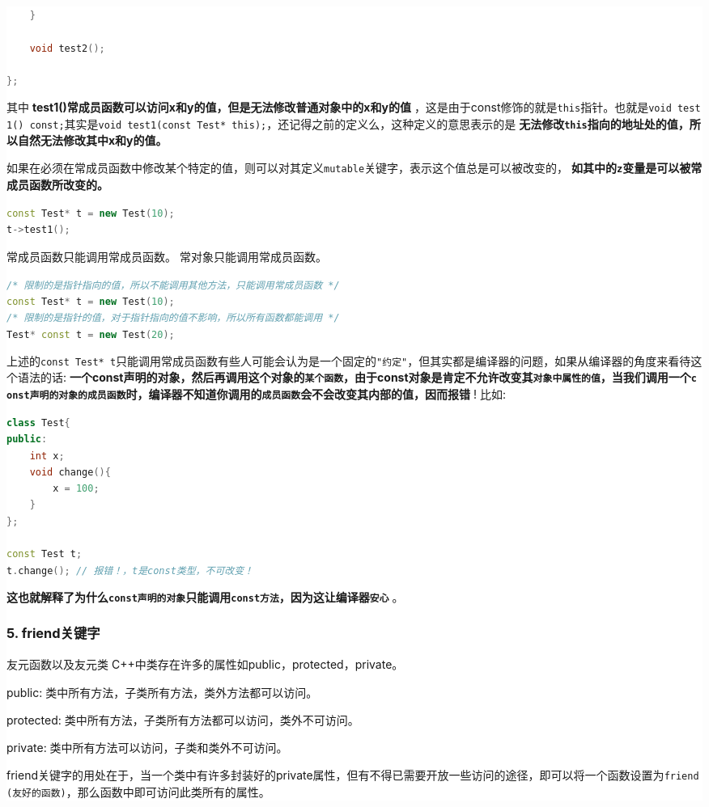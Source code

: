 ```C++
    } 
    
    void test2();

};
```
其中 __test1()常成员函数可以访问x和y的值，但是无法修改普通对象中的x和y的值__ ，这是由于const修饰的就是`this`指针。也就是`void test1() const;`其实是`void test1(const Test* this);`，还记得之前的定义么，这种定义的意思表示的是 __无法修改`this`指向的地址处的值，所以自然无法修改其中x和y的值。__ 

如果在必须在常成员函数中修改某个特定的值，则可以对其定义`mutable`关键字，表示这个值总是可以被改变的， __如其中的`z`变量是可以被常成员函数所改变的。__

```C++
const Test* t = new Test(10);
t->test1();
```
常成员函数只能调用常成员函数。
常对象只能调用常成员函数。

```C++
/* 限制的是指针指向的值，所以不能调用其他方法，只能调用常成员函数 */
const Test* t = new Test(10);
/* 限制的是指针的值，对于指针指向的值不影响，所以所有函数都能调用 */
Test* const t = new Test(20);
```

上述的`const Test* t`只能调用常成员函数有些人可能会认为是一个固定的`"约定"`，但其实都是编译器的问题，如果从编译器的角度来看待这个语法的话: __一个const声明的对象，然后再调用这个对象的`某个函数`，由于const对象是肯定不允许改变其`对象中属性的值`，当我们调用一个`const声明的对象的成员函数`时，编译器不知道你调用的`成员函数`会不会改变其内部的值，因而报错__ ! 比如:

```C++
class Test{
public:
    int x;
    void change(){
        x = 100;
    }
};

const Test t;
t.change(); // 报错！，t是const类型，不可改变！
```
__这也就解释了为什么`const声明的对象`只能调用`const方法`，因为这让编译器`安心`__ 。

### 5. friend关键字

友元函数以及友元类
C++中类存在许多的属性如public，protected，private。

public: 类中所有方法，子类所有方法，类外方法都可以访问。

protected: 类中所有方法，子类所有方法都可以访问，类外不可访问。

private: 类中所有方法可以访问，子类和类外不可访问。

friend关键字的用处在于，当一个类中有许多封装好的private属性，但有不得已需要开放一些访问的途径，即可以将一个函数设置为`friend (友好的函数)`，那么函数中即可访问此类所有的属性。
